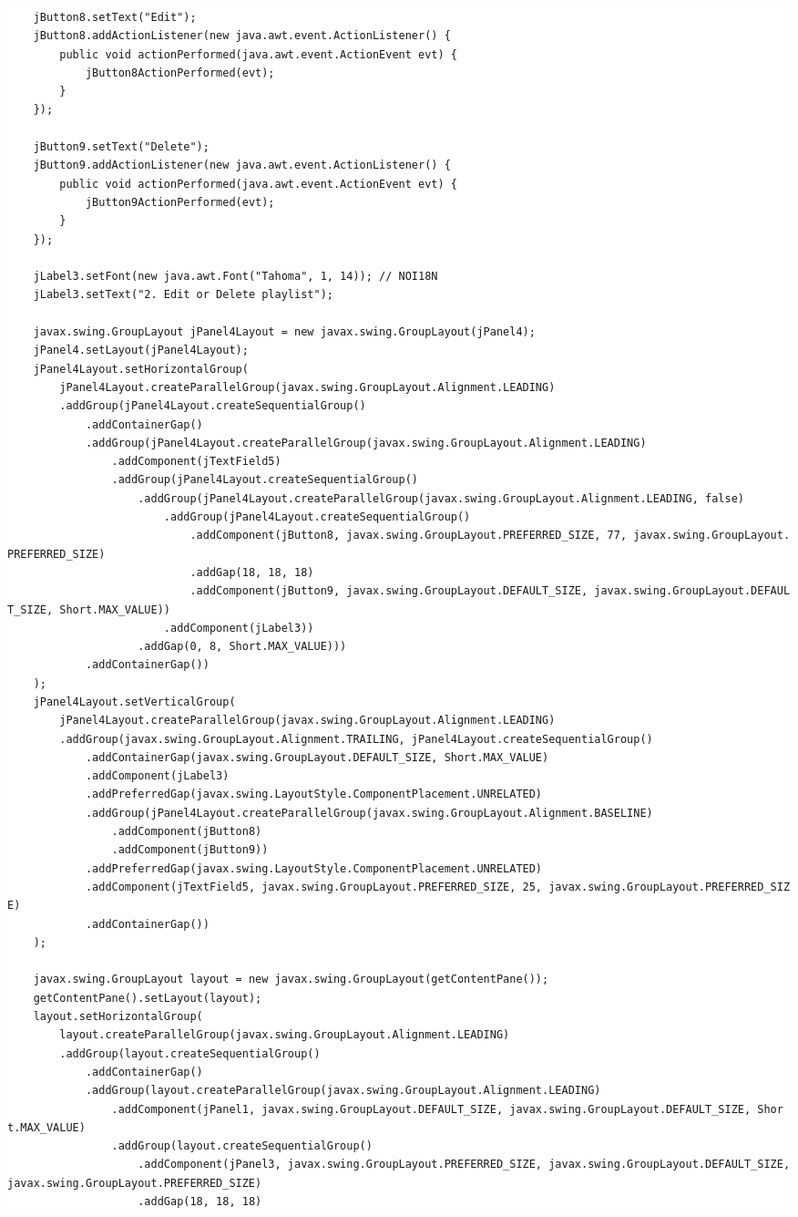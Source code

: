         jButton8.setText("Edit");
        jButton8.addActionListener(new java.awt.event.ActionListener() {
            public void actionPerformed(java.awt.event.ActionEvent evt) {
                jButton8ActionPerformed(evt);
            }
        });

        jButton9.setText("Delete");
        jButton9.addActionListener(new java.awt.event.ActionListener() {
            public void actionPerformed(java.awt.event.ActionEvent evt) {
                jButton9ActionPerformed(evt);
            }
        });

        jLabel3.setFont(new java.awt.Font("Tahoma", 1, 14)); // NOI18N
        jLabel3.setText("2. Edit or Delete playlist");

        javax.swing.GroupLayout jPanel4Layout = new javax.swing.GroupLayout(jPanel4);
        jPanel4.setLayout(jPanel4Layout);
        jPanel4Layout.setHorizontalGroup(
            jPanel4Layout.createParallelGroup(javax.swing.GroupLayout.Alignment.LEADING)
            .addGroup(jPanel4Layout.createSequentialGroup()
                .addContainerGap()
                .addGroup(jPanel4Layout.createParallelGroup(javax.swing.GroupLayout.Alignment.LEADING)
                    .addComponent(jTextField5)
                    .addGroup(jPanel4Layout.createSequentialGroup()
                        .addGroup(jPanel4Layout.createParallelGroup(javax.swing.GroupLayout.Alignment.LEADING, false)
                            .addGroup(jPanel4Layout.createSequentialGroup()
                                .addComponent(jButton8, javax.swing.GroupLayout.PREFERRED_SIZE, 77, javax.swing.GroupLayout.PREFERRED_SIZE)
                                .addGap(18, 18, 18)
                                .addComponent(jButton9, javax.swing.GroupLayout.DEFAULT_SIZE, javax.swing.GroupLayout.DEFAULT_SIZE, Short.MAX_VALUE))
                            .addComponent(jLabel3))
                        .addGap(0, 8, Short.MAX_VALUE)))
                .addContainerGap())
        );
        jPanel4Layout.setVerticalGroup(
            jPanel4Layout.createParallelGroup(javax.swing.GroupLayout.Alignment.LEADING)
            .addGroup(javax.swing.GroupLayout.Alignment.TRAILING, jPanel4Layout.createSequentialGroup()
                .addContainerGap(javax.swing.GroupLayout.DEFAULT_SIZE, Short.MAX_VALUE)
                .addComponent(jLabel3)
                .addPreferredGap(javax.swing.LayoutStyle.ComponentPlacement.UNRELATED)
                .addGroup(jPanel4Layout.createParallelGroup(javax.swing.GroupLayout.Alignment.BASELINE)
                    .addComponent(jButton8)
                    .addComponent(jButton9))
                .addPreferredGap(javax.swing.LayoutStyle.ComponentPlacement.UNRELATED)
                .addComponent(jTextField5, javax.swing.GroupLayout.PREFERRED_SIZE, 25, javax.swing.GroupLayout.PREFERRED_SIZE)
                .addContainerGap())
        );

        javax.swing.GroupLayout layout = new javax.swing.GroupLayout(getContentPane());
        getContentPane().setLayout(layout);
        layout.setHorizontalGroup(
            layout.createParallelGroup(javax.swing.GroupLayout.Alignment.LEADING)
            .addGroup(layout.createSequentialGroup()
                .addContainerGap()
                .addGroup(layout.createParallelGroup(javax.swing.GroupLayout.Alignment.LEADING)
                    .addComponent(jPanel1, javax.swing.GroupLayout.DEFAULT_SIZE, javax.swing.GroupLayout.DEFAULT_SIZE, Short.MAX_VALUE)
                    .addGroup(layout.createSequentialGroup()
                        .addComponent(jPanel3, javax.swing.GroupLayout.PREFERRED_SIZE, javax.swing.GroupLayout.DEFAULT_SIZE, javax.swing.GroupLayout.PREFERRED_SIZE)
                        .addGap(18, 18, 18)